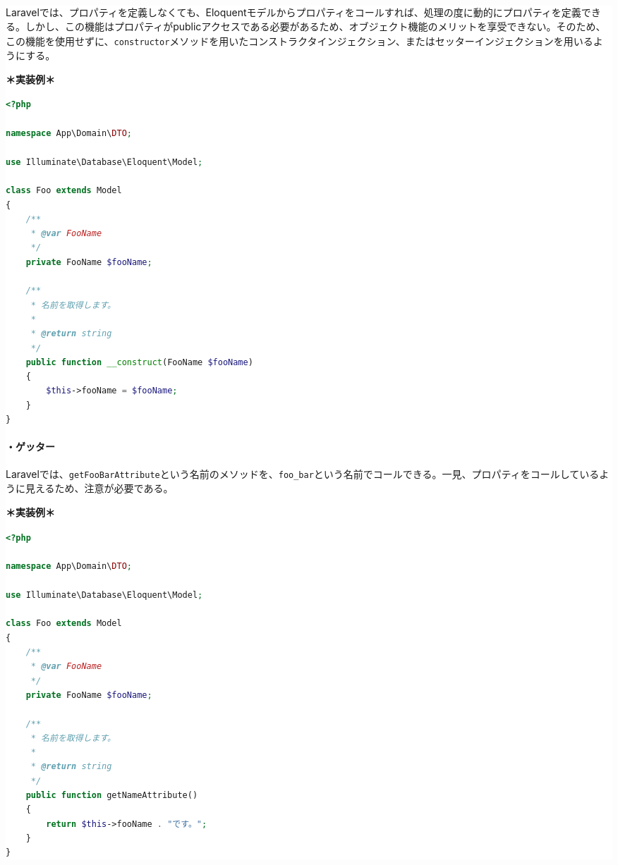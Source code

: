 Laravelでは、プロパティを定義しなくても、Eloquentモデルからプロパティをコールすれば、処理の度に動的にプロパティを定義できる。しかし、この機能はプロパティがpublicアクセスである必要があるため、オブジェクト機能のメリットを享受できない。そのため、この機能を使用せずに、```constructor```メソッドを用いたコンストラクタインジェクション、またはセッターインジェクションを用いるようにする。

**＊実装例＊**

```php
<?php

namespace App\Domain\DTO;

use Illuminate\Database\Eloquent\Model;

class Foo extends Model
{
    /**
     * @var FooName
     */
    private FooName $fooName;

    /**
     * 名前を取得します。
     *
     * @return string
     */
    public function __construct(FooName $fooName)
    {
        $this->fooName = $fooName;
    }
}
```

#### ・ゲッター

Laravelでは、```getFooBarAttribute```という名前のメソッドを、```foo_bar```という名前でコールできる。一見、プロパティをコールしているように見えるため、注意が必要である。

**＊実装例＊**

```php
<?php

namespace App\Domain\DTO;

use Illuminate\Database\Eloquent\Model;

class Foo extends Model
{
    /**
     * @var FooName
     */
    private FooName $fooName;

    /**
     * 名前を取得します。
     *
     * @return string
     */
    public function getNameAttribute()
    {
        return $this->fooName . "です。";
    }
}
```
